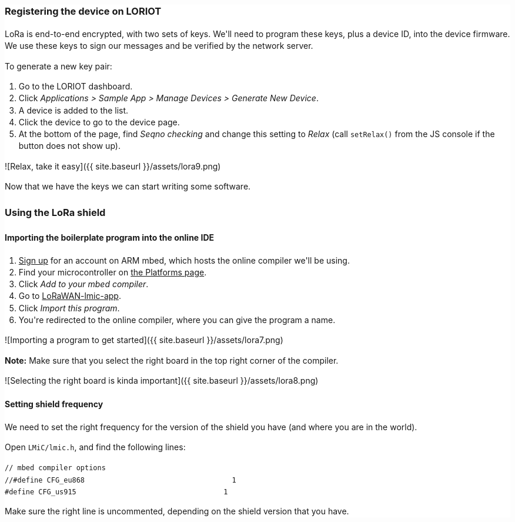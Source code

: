 ### Registering the device on LORIOT

LoRa is end-to-end encrypted, with two sets of keys. We'll need to program these keys, plus a device ID, into the device firmware. We use these keys to sign our messages and be verified by the network server. 

To generate a new key pair:

1. Go to the LORIOT dashboard.
1. Click *Applications > Sample App > Manage Devices > Generate New Device*. 
1. A device is added to the list.
1. Click the device to go to the device page.
1. At the bottom of the page, find *Seqno checking* and change this setting to *Relax* (call `setRelax()` from the JS console if the button does not show up).


![Relax, take it easy]({{ site.baseurl }}/assets/lora9.png)

Now that we have the keys we can start writing some software.

### Using the LoRa shield


#### Importing the boilerplate program into the online IDE

1. [Sign up](https://developer.mbed.org/account/signup/?next=%2F) for an account on ARM mbed, which hosts the online compiler we'll be using. 
1. Find your microcontroller on [the Platforms page](https://developer.mbed.org/platforms/).
1. Click *Add to your mbed compiler*. 
1. Go to [LoRaWAN-lmic-app](https://developer.mbed.org/teams/Semtech/code/LoRaWAN-lmic-app/).
1. Click *Import this program*. 
1. You're redirected to the online compiler, where you can give the program a name.


![Importing a program to get started]({{ site.baseurl }}/assets/lora7.png)

**Note:** Make sure that you select the right board in the top right corner of the compiler.


![Selecting the right board is kinda important]({{ site.baseurl }}/assets/lora8.png)


#### Setting shield frequency 

We need to set the right frequency for the version of the shield you have (and where you are in the world). 

Open ``LMiC/lmic.h``, and find the following lines:

```
// mbed compiler options
//#define CFG_eu868                                   1
#define CFG_us915                                   1
```

Make sure the right line is uncommented, depending on the shield version that you have.
